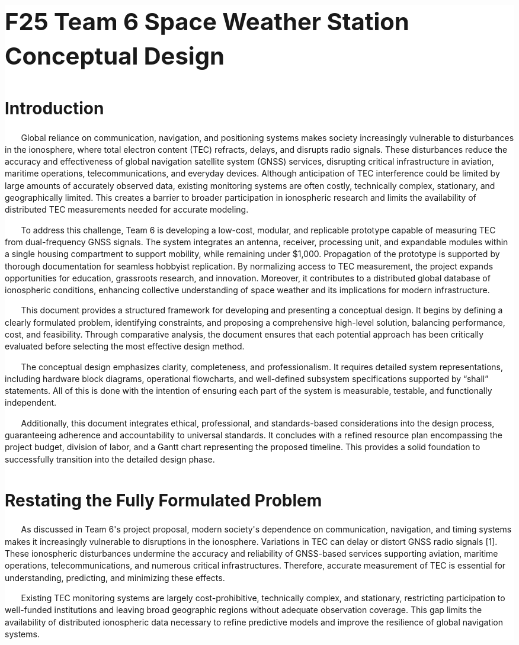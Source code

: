 <h1 style="font-size:40px;">F25 Team 6 Space Weather Station Conceptual Design</h1>

# **Introduction**

&nbsp; &nbsp; &nbsp; &nbsp;Global reliance on communication, navigation, and positioning systems makes society increasingly vulnerable to disturbances in the ionosphere, where total electron content (TEC) refracts, delays, and disrupts radio signals. These disturbances reduce the accuracy and effectiveness of global navigation satellite system (GNSS) services, disrupting critical infrastructure in aviation, maritime operations, telecommunications, and everyday devices. Although anticipation of TEC interference could be limited by large amounts of accurately observed data, existing monitoring systems are often costly, technically complex, stationary, and geographically limited. This creates a barrier to broader participation in ionospheric research and limits the availability of distributed TEC measurements needed for accurate modeling.

&nbsp; &nbsp; &nbsp; &nbsp;To address this challenge, Team 6 is developing a low-cost, modular, and replicable prototype capable of measuring TEC from dual-frequency GNSS signals. The system integrates an antenna, receiver, processing unit, and expandable modules within a single housing compartment to support mobility, while remaining under \$1,000. Propagation of the prototype is supported by thorough documentation for seamless hobbyist replication. By normalizing access to TEC measurement, the project expands opportunities for education, grassroots research, and innovation. Moreover, it contributes to a distributed global database of ionospheric conditions, enhancing collective understanding of space weather and its implications for modern infrastructure.

&nbsp; &nbsp; &nbsp; &nbsp;This document provides a structured framework for developing and presenting a conceptual design. It begins by defining a clearly formulated problem, identifying constraints, and proposing a comprehensive high-level solution, balancing performance, cost, and feasibility. Through comparative analysis, the document ensures that each potential approach has been critically evaluated before selecting the most effective design method. 

&nbsp; &nbsp; &nbsp; &nbsp;The conceptual design emphasizes clarity, completeness, and professionalism. It requires detailed system representations, including hardware block diagrams, operational flowcharts, and well-defined subsystem specifications supported by “shall” statements. All of this is done with the intention of ensuring each part of the system is measurable, testable, and functionally independent. 

&nbsp; &nbsp; &nbsp; &nbsp;Additionally, this document integrates ethical, professional, and standards-based considerations into the design process, guaranteeing adherence and accountability to universal standards. It concludes with a refined resource plan encompassing the project budget, division of labor, and a Gantt chart representing the proposed timeline. This provides a solid foundation to successfully transition into the detailed design phase. 

# **Restating the Fully Formulated Problem**

&nbsp; &nbsp; &nbsp; &nbsp;As discussed in Team 6's project proposal, modern society's dependence on communication, navigation, and timing systems makes it increasingly vulnerable to disruptions in the ionosphere. Variations in TEC can delay or distort GNSS radio signals \[1\]. These ionospheric disturbances undermine the accuracy and reliability of GNSS-based services supporting aviation, maritime operations, telecommunications, and numerous critical infrastructures. Therefore, accurate measurement of TEC is essential for understanding, predicting, and minimizing these effects.

&nbsp; &nbsp; &nbsp; &nbsp;Existing TEC monitoring systems are largely cost-prohibitive, technically complex, and stationary, restricting participation to well-funded institutions and leaving broad geographic regions without adequate observation coverage. This gap limits the availability of distributed ionospheric data necessary to refine predictive models and improve the resilience of global navigation systems.

